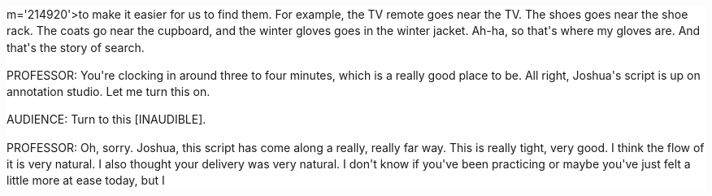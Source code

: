   m='214920'>to</span> <span m='215440'>make</span> <span m='215660'>it</span>
  <span m='215820'>easier</span> <span m='216160'>for</span> <span
  m='216330'>us</span> <span m='216520'>to</span> <span m='216630'>find</span>
  <span m='216930'>them.</span> <span m='217930'>For</span> <span
  m='218090'>example,</span> <span m='218450'>the</span> <span
  m='218710'>TV</span> <span m='219110'>remote</span> <span
  m='219470'>goes</span> <span m='219770'>near</span> <span
  m='219920'>the</span> <span m='220080'>TV.</span> <span m='220900'>The</span>
  <span m='220970'>shoes</span> <span m='221350'>goes</span> <span
  m='221650'>near</span> <span m='221830'>the</span> <span
  m='222100'>shoe</span> <span m='222360'>rack.</span> <span
  m='223060'>The</span> <span m='223170'>coats</span> <span m='223530'>go</span>
  <span m='223730'>near</span> <span m='224000'>the</span> <span
  m='224130'>cupboard,</span> <span m='225100'>and</span> <span
  m='225240'>the</span> <span m='225340'>winter</span> <span
  m='225640'>gloves</span> <span m='225990'>goes</span> <span
  m='226250'>in</span> <span m='226310'>the</span> <span
  m='226410'>winter</span> <span m='226690'>jacket.</span> <span
  m='227960'>Ah-ha,</span> <span m='228300'>so</span> <span
  m='228440'>that's</span> <span m='228680'>where</span> <span
  m='228860'>my</span> <span m='228960'>gloves</span> <span
  m='229290'>are.</span> <span m='229970'>And</span> <span
  m='230270'>that's</span> <span m='230500'>the</span> <span
  m='230590'>story</span> <span m='230920'>of</span> <span
  m='231020'>search.</span> </p><p><span m='236932'>PROFESSOR: You're</span>
  <span m='237390'>clocking</span> <span m='237660'>in</span> <span
  m='237970'>around</span> <span m='238690'>three</span> <span
  m='238910'>to</span> <span m='239000'>four</span> <span
  m='239190'>minutes,</span> <span m='239530'>which</span> <span
  m='239690'>is</span> <span m='239790'>a</span> <span m='239850'>really</span>
  <span m='240000'>good</span> <span m='240140'>place</span> <span
  m='240380'>to</span> <span m='240470'>be.</span> <span m='241780'>All</span>
  <span m='241930'>right,</span> <span m='244060'>Joshua's</span> <span
  m='244450'>script</span> <span m='244770'>is</span> <span m='244890'>up</span>
  <span m='245040'>on</span> <span m='245170'>annotation</span> <span
  m='245730'>studio.</span> <span m='248970'>Let me turn</span> <span
  m='249467'>this on.</span> </p><p><span m='252946'>AUDIENCE: Turn to
  this</span> <span m='253443'>[INAUDIBLE].</span> </p><p><span
  m='254437'>PROFESSOR: Oh,</span> <span m='255928'>sorry.</span> <span
  m='263390'>Joshua,</span> <span m='263780'>this</span> <span
  m='264090'>script</span> <span m='264490'>has</span> <span
  m='265020'>come</span> <span m='265750'>along</span> <span m='266160'>a</span>
  <span m='266350'>really,</span> <span m='266830'>really</span> <span
  m='267000'>far</span> <span m='267250'>way.</span> <span
  m='267520'>This</span> <span m='267760'>is</span> <span
  m='268210'>really</span> <span m='268610'>tight,</span> <span
  m='269280'>very</span> <span m='269520'>good.</span> <span m='272880'>I</span>
  <span m='272910'>think</span> <span m='273210'>the</span> <span
  m='273340'>flow</span> <span m='273810'>of</span> <span m='273940'>it</span>
  <span m='274150'>is</span> <span m='274390'>very</span> <span
  m='274700'>natural.</span> <span m='275650'>I</span> <span
  m='275760'>also</span> <span m='276040'>thought</span> <span
  m='276260'>your</span> <span m='276380'>delivery</span> <span
  m='276840'>was</span> <span m='277060'>very</span> <span
  m='277310'>natural.</span> <span m='279100'>I</span> <span
  m='279210'>don't</span> <span m='279340'>know</span> <span
  m='279640'>if</span> <span m='279860'>you've</span> <span
  m='280010'>been</span> <span m='280160'>practicing</span> <span
  m='281320'>or</span> <span m='281680'>maybe</span> <span
  m='281950'>you've</span> <span m='282140'>just</span> <span
  m='282465'>felt</span> <span m='282790'>a</span> <span
  m='283080'>little</span> <span m='283230'>more</span> <span
  m='283400'>at</span> <span m='283480'>ease</span> <span
  m='283750'>today,</span> <span m='284130'>but</span> <span m='284910'>I</span>
